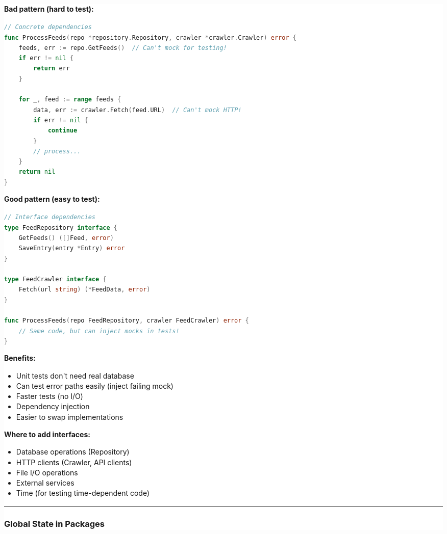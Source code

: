 **Bad pattern (hard to test):**
```go
// Concrete dependencies
func ProcessFeeds(repo *repository.Repository, crawler *crawler.Crawler) error {
    feeds, err := repo.GetFeeds()  // Can't mock for testing!
    if err != nil {
        return err
    }

    for _, feed := range feeds {
        data, err := crawler.Fetch(feed.URL)  // Can't mock HTTP!
        if err != nil {
            continue
        }
        // process...
    }
    return nil
}
```

**Good pattern (easy to test):**
```go
// Interface dependencies
type FeedRepository interface {
    GetFeeds() ([]Feed, error)
    SaveEntry(entry *Entry) error
}

type FeedCrawler interface {
    Fetch(url string) (*FeedData, error)
}

func ProcessFeeds(repo FeedRepository, crawler FeedCrawler) error {
    // Same code, but can inject mocks in tests!
}
```

**Benefits:**
- Unit tests don't need real database
- Can test error paths easily (inject failing mock)
- Faster tests (no I/O)
- Dependency injection
- Easier to swap implementations

**Where to add interfaces:**
- Database operations (Repository)
- HTTP clients (Crawler, API clients)
- File I/O operations
- External services
- Time (for testing time-dependent code)

---

### Global State in Packages
